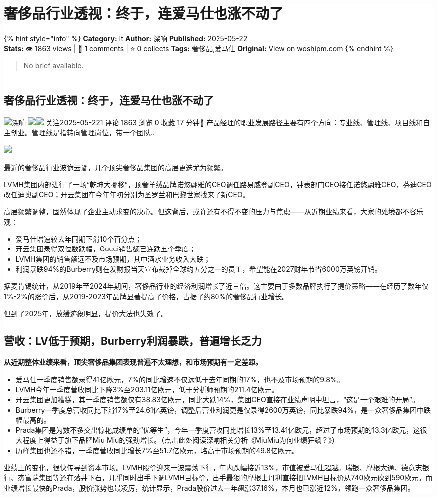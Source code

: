 # 奢侈品行业透视：终于，连爱马仕也涨不动了
{% hint style="info" %}
**Category:** It
**Author:** [深响](https://www.woshipm.com/u/905472)
**Published:** 2025-05-22  
**Stats:** 👁️ 1863 views | 💬 1 comments | ⭐ 0 collects
**Tags:** 奢侈品,爱马仕
**Original:** [View on woshipm.com](https://www.woshipm.com/it/6218629.html)
{% endhint %}
> No brief available.

---

## 奢侈品行业透视：终于，连爱马仕也涨不动了

[![](https://image.woshipm.com/wp-files/2019/10/u82IWtiLxNrGqG5IUUVn.png!/both/72x72)](https://www.woshipm.com/u/905472)[深响](https://www.woshipm.com/u/905472) ![](https://static.woshipm.com/tag/1122_1@2x.png)![](https://static.woshipm.com/tag/2103_1@2x.png) 关注2025-05-221 评论 1863 浏览 0 收藏 17 分钟[🔗 产品经理的职业发展路径主要有四个方向：专业线、管理线、项目线和自主创业。管理线是指转向管理岗位，带一个团队..](https://ke.qidianla.com/courses/90pm)

![](https://image.woshipm.com/2023/04/13/01b3b558-d9e2-11ed-bd74-00163e0b5ff3.jpg)

最近的奢侈品行业波诡云谲，几个顶尖奢侈品集团的高层更迭尤为频繁。

LVMH集团内部进行了一场“乾坤大挪移”，顶奢羊绒品牌诺悠翩雅的CEO调任路易威登副CEO，钟表部门CEO接任诺悠翩雅CEO，芬迪CEO改任迪奥副CEO；开云集团在今年年初分别为圣罗兰和巴黎世家找来了新CEO。

高层频繁调整，固然体现了企业主动求变的决心。但这背后，或许还有不得不变的压力与焦虑——从近期业绩来看，大家的处境都不容乐观：

*   爱马仕增速较去年同期下滑10个百分点；
*   开云集团录得双位数跌幅，Gucci销售额已连跌五个季度；
*   LVMH集团的销售额远不及市场预期，其中酒水业务收入大跌；
*   利润暴跌94%的Burberry则在发财报当天宣布裁掉全球约五分之一的员工，希望能在2027财年节省6000万英镑开销。

据麦肯锡统计，从2019年至2024年期间，奢侈品行业的经济利润增长了近三倍。这主要由于多数品牌执行了提价策略——在经历了数年仅1%-2%的涨价后，从2019-2023年品牌显著提高了价格，占据了约80%的奢侈品行业增长。

但到了2025年，放缓迹象明显，提价大法也失效了。

## 营收：LV低于预期，Burberry利润暴跌，普遍增长乏力

**从近期整体业绩来看，顶尖奢侈品集团表现普遍不太理想，和市场预期有一定差距。**

*   爱马仕一季度销售额录得41亿欧元，7%的同比增速不仅远低于去年同期的17%，也不及市场预期的9.8%。
*   LVMH今年一季度营收同比下降3%至203.11亿欧元，低于分析师预期的211.4亿欧元。
*   开云集团更加糟糕，其一季度销售额仅有38.83亿欧元，同比大跌14%，集团CEO直接在业绩声明中坦言，“这是一个艰难的开局”。
*   Burberry一季度总营收同比下滑17%至24.61亿英镑，调整后营业利润更是仅录得2600万英镑，同比暴跌94%，是一众奢侈品集团中跌幅最高的。
*   Prada集团是为数不多交出惊艳成绩单的“优等生”，今年一季度营收同比增长13%至13.41亿欧元，超过了市场预期的13.3亿欧元，这很大程度上得益于旗下品牌Miu Miu的强劲增长。（点击此处阅读深响相关分析《MiuMiu为何业绩狂飙？》）
*   历峰集团也还不错，一季度营收同比增长7%至51.7亿欧元，略高于市场预期的49.8亿欧元。

业绩上的变化，很快传导到资本市场。LVMH股价迎来一波震荡下行，年内跌幅接近13%，市值被爱马仕超越。瑞银、摩根大通、德意志银行、杰富瑞集团等还在落井下石，几乎同时出手下调LVMH目标价，出手最狠的摩根士丹利直接把LVMH目标价从740欧元砍到590欧元。而业绩增长最快的Prada，股价涨势也最凌厉，统计显示，Prada股价过去一年飙涨37.16%，本月也已涨近12%，领跑一众奢侈品集团。
